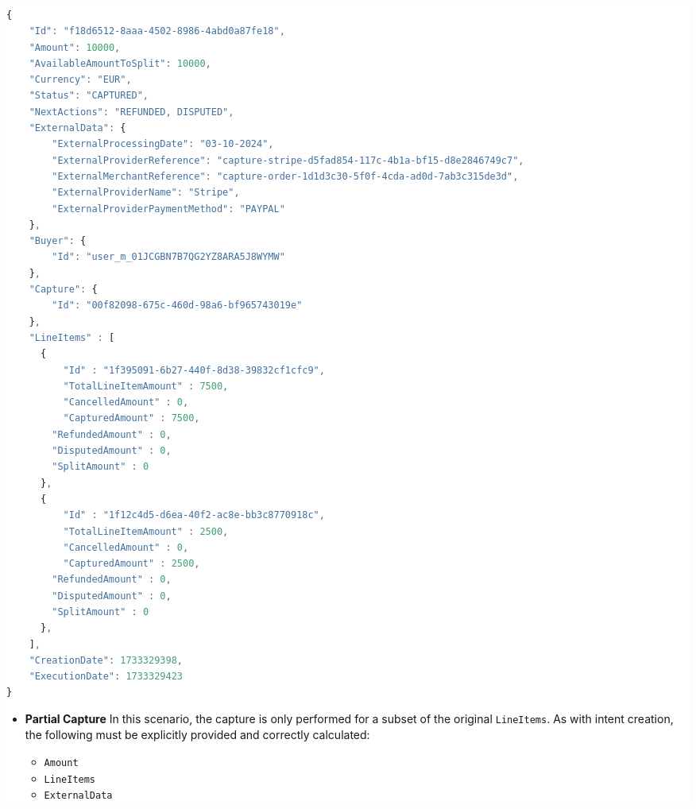   ```jsx
  {
  	  "Id": "f18d6512-8aaa-4502-8986-4abd0a87fe18",
      "Amount": 10000,
      "AvailableAmountToSplit": 10000,
      "Currency": "EUR",
      "Status": "CAPTURED",
      "NextActions": "REFUNDED, DISPUTED",
      "ExternalData": {
          "ExternalProcessingDate": "03-10-2024",
          "ExternalProviderReference": "capture-stripe-d5fad854-117c-4b1a-bf15-d8e2846749c7",
          "ExternalMerchantReference": "capture-order-1d1d3c30-5f0f-4cda-ad0d-7ab3c315de3d",
          "ExternalProviderName": "Stripe",
          "ExternalProviderPaymentMethod": "PAYPAL"
      },
      "Buyer": {
          "Id": "user_m_01JCGBN7B7QG2YZ8ARA5J8WYMW"
      },
      "Capture": {
          "Id": "00f82098-675c-460d-98a6-bf965743019e"
      },
      "LineItems" : [
  	    {
  		    "Id" : "1f395091-6b27-440f-8d38-39832cf1cfc9",
  		    "TotalLineItemAmount" : 7500,
  		    "CancelledAmount" : 0,
  		    "CapturedAmount" : 7500,
          "RefundedAmount" : 0,
          "DisputedAmount" : 0,
          "SplitAmount" : 0
  	    },
  	    {
  		    "Id" : "1f12c4d5-d6ea-40f2-ac8e-bb3c8770918c",
  		    "TotalLineItemAmount" : 2500,
  		    "CancelledAmount" : 0,
  		    "CapturedAmount" : 2500,
          "RefundedAmount" : 0,
          "DisputedAmount" : 0,
          "SplitAmount" : 0
  	    },
      ],
      "CreationDate": 1733329398,
      "ExecutionDate": 1733329423
  }
  ```

- **Partial Capture**
  In this scenario, the capture is only performed for a subset of the original `LineItems`. As with intent creation, the following must be explicitly provided and correctly calculated:

  - `Amount`
  - `LineItems`
  - `ExternalData`
